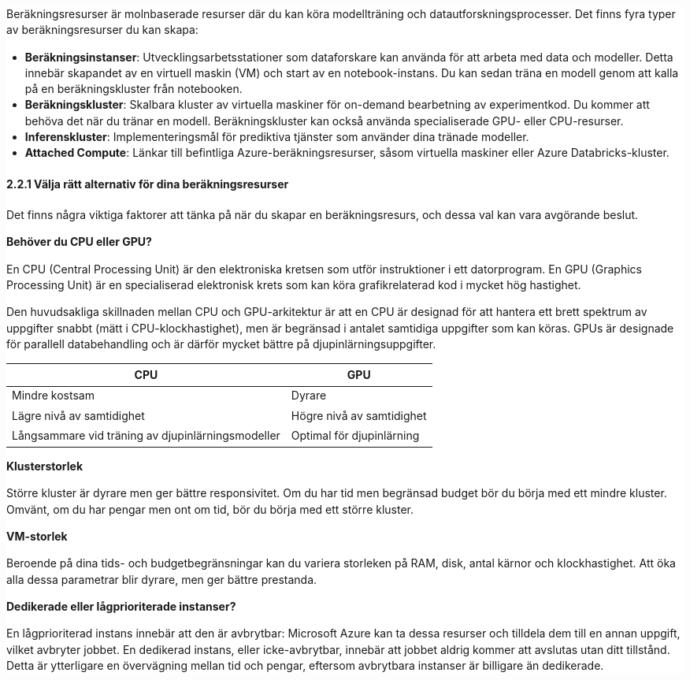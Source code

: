Beräkningsresurser är molnbaserade resurser där du kan köra modellträning och datautforskningsprocesser. Det finns fyra typer av beräkningsresurser du kan skapa:

- **Beräkningsinstanser**: Utvecklingsarbetsstationer som dataforskare kan använda för att arbeta med data och modeller. Detta innebär skapandet av en virtuell maskin (VM) och start av en notebook-instans. Du kan sedan träna en modell genom att kalla på en beräkningskluster från notebooken.
- **Beräkningskluster**: Skalbara kluster av virtuella maskiner för on-demand bearbetning av experimentkod. Du kommer att behöva det när du tränar en modell. Beräkningskluster kan också använda specialiserade GPU- eller CPU-resurser.
- **Inferenskluster**: Implementeringsmål för prediktiva tjänster som använder dina tränade modeller.
- **Attached Compute**: Länkar till befintliga Azure-beräkningsresurser, såsom virtuella maskiner eller Azure Databricks-kluster.

#### 2.2.1 Välja rätt alternativ för dina beräkningsresurser

Det finns några viktiga faktorer att tänka på när du skapar en beräkningsresurs, och dessa val kan vara avgörande beslut.

**Behöver du CPU eller GPU?**

En CPU (Central Processing Unit) är den elektroniska kretsen som utför instruktioner i ett datorprogram. En GPU (Graphics Processing Unit) är en specialiserad elektronisk krets som kan köra grafikrelaterad kod i mycket hög hastighet.

Den huvudsakliga skillnaden mellan CPU och GPU-arkitektur är att en CPU är designad för att hantera ett brett spektrum av uppgifter snabbt (mätt i CPU-klockhastighet), men är begränsad i antalet samtidiga uppgifter som kan köras. GPUs är designade för parallell databehandling och är därför mycket bättre på djupinlärningsuppgifter.

| CPU                                     | GPU                         |
|-----------------------------------------|-----------------------------|
| Mindre kostsam                          | Dyrare                     |
| Lägre nivå av samtidighet               | Högre nivå av samtidighet  |
| Långsammare vid träning av djupinlärningsmodeller | Optimal för djupinlärning |

**Klusterstorlek**

Större kluster är dyrare men ger bättre responsivitet. Om du har tid men begränsad budget bör du börja med ett mindre kluster. Omvänt, om du har pengar men ont om tid, bör du börja med ett större kluster.

**VM-storlek**

Beroende på dina tids- och budgetbegränsningar kan du variera storleken på RAM, disk, antal kärnor och klockhastighet. Att öka alla dessa parametrar blir dyrare, men ger bättre prestanda.

**Dedikerade eller lågprioriterade instanser?**

En lågprioriterad instans innebär att den är avbrytbar: Microsoft Azure kan ta dessa resurser och tilldela dem till en annan uppgift, vilket avbryter jobbet. En dedikerad instans, eller icke-avbrytbar, innebär att jobbet aldrig kommer att avslutas utan ditt tillstånd. Detta är ytterligare en övervägning mellan tid och pengar, eftersom avbrytbara instanser är billigare än dedikerade.
